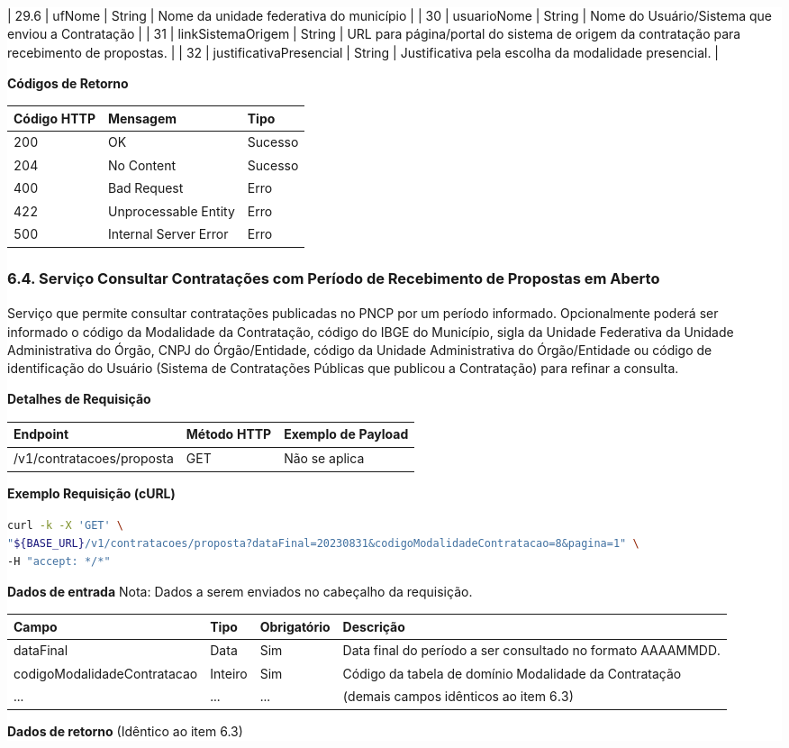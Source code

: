 | 29.6 | ufNome | String | Nome da unidade federativa do município |
| 30 | usuarioNome | String | Nome do Usuário/Sistema que enviou a Contratação |
| 31 | linkSistemaOrigem | String | URL para página/portal do sistema de origem da contratação para recebimento de propostas. |
| 32 | justificativaPresencial | String | Justificativa pela escolha da modalidade presencial. |

**Códigos de Retorno**

| Código HTTP | Mensagem | Tipo |
| :--- | :--- | :--- |
| 200 | OK | Sucesso |
| 204 | No Content | Sucesso |
| 400 | Bad Request | Erro |
| 422 | Unprocessable Entity | Erro |
| 500 | Internal Server Error | Erro |

### 6.4. Serviço Consultar Contratações com Período de Recebimento de Propostas em Aberto
Serviço que permite consultar contratações publicadas no PNCP por um período informado. Opcionalmente poderá ser informado o código da Modalidade da Contratação, código do IBGE do Município, sigla da Unidade Federativa da Unidade Administrativa do Órgão, CNPJ do Órgão/Entidade, código da Unidade Administrativa do Órgão/Entidade ou código de identificação do Usuário (Sistema de Contratações Públicas que publicou a Contratação) para refinar a consulta.

**Detalhes de Requisição**

| Endpoint | Método HTTP | Exemplo de Payload |
| :--- | :--- | :--- |
| /v1/contratacoes/proposta | GET | Não se aplica |

**Exemplo Requisição (cURL)**
```bash
curl -k -X 'GET' \
"${BASE_URL}/v1/contratacoes/proposta?dataFinal=20230831&codigoModalidadeContratacao=8&pagina=1" \
-H "accept: */*"
```

**Dados de entrada**
Nota: Dados a serem enviados no cabeçalho da requisição.

| Campo | Tipo | Obrigatório | Descrição |
| :--- | :--- | :--- | :--- |
| dataFinal | Data | Sim | Data final do período a ser consultado no formato AAAAMMDD. |
| codigoModalidadeContratacao | Inteiro | Sim | Código da tabela de domínio Modalidade da Contratação |
| ... | ... | ... | (demais campos idênticos ao item 6.3) |

**Dados de retorno**
(Idêntico ao item 6.3)
